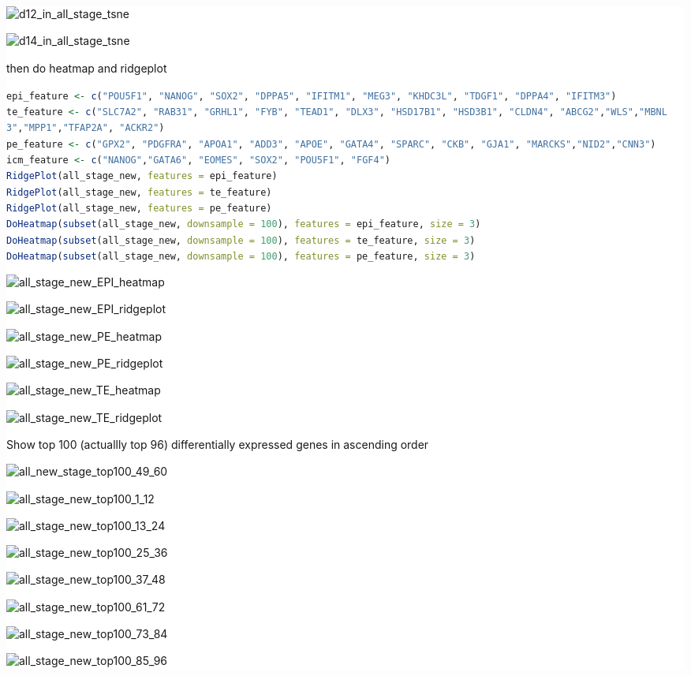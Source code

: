 ![d12_in_all_stage_tsne](/Users/keqinliu/studying_document/bioinfo/genes_involved_in_embryo_irreversible_development_analysis_project/human_embryo_implantation_rawdata/all_stage_new/d12_in_all_stage_tsne.png)

![d14_in_all_stage_tsne](/Users/keqinliu/studying_document/bioinfo/genes_involved_in_embryo_irreversible_development_analysis_project/human_embryo_implantation_rawdata/all_stage_new/d14_in_all_stage_tsne.png)

then do heatmap and ridgeplot

```R
epi_feature <- c("POU5F1", "NANOG", "SOX2", "DPPA5", "IFITM1", "MEG3", "KHDC3L", "TDGF1", "DPPA4", "IFITM3")
te_feature <- c("SLC7A2", "RAB31", "GRHL1", "FYB", "TEAD1", "DLX3", "HSD17B1", "HSD3B1", "CLDN4", "ABCG2","WLS","MBNL3","MPP1","TFAP2A", "ACKR2")
pe_feature <- c("GPX2", "PDGFRA", "APOA1", "ADD3", "APOE", "GATA4", "SPARC", "CKB", "GJA1", "MARCKS","NID2","CNN3")
icm_feature <- c("NANOG","GATA6", "EOMES", "SOX2", "POU5F1", "FGF4")
RidgePlot(all_stage_new, features = epi_feature)
RidgePlot(all_stage_new, features = te_feature)
RidgePlot(all_stage_new, features = pe_feature)
DoHeatmap(subset(all_stage_new, downsample = 100), features = epi_feature, size = 3)
DoHeatmap(subset(all_stage_new, downsample = 100), features = te_feature, size = 3)
DoHeatmap(subset(all_stage_new, downsample = 100), features = pe_feature, size = 3)
```

![all_stage_new_EPI_heatmap](/Users/keqinliu/studying_document/bioinfo/genes_involved_in_embryo_irreversible_development_analysis_project/human_embryo_implantation_rawdata/all_stage_new/all_stage_new_EPI_heatmap.png)

![all_stage_new_EPI_ridgeplot](/Users/keqinliu/studying_document/bioinfo/genes_involved_in_embryo_irreversible_development_analysis_project/human_embryo_implantation_rawdata/all_stage_new/all_stage_new_EPI_ridgeplot.png)

![all_stage_new_PE_heatmap](/Users/keqinliu/studying_document/bioinfo/genes_involved_in_embryo_irreversible_development_analysis_project/human_embryo_implantation_rawdata/all_stage_new/all_stage_new_PE_heatmap.png)

![all_stage_new_PE_ridgeplot](/Users/keqinliu/studying_document/bioinfo/genes_involved_in_embryo_irreversible_development_analysis_project/human_embryo_implantation_rawdata/all_stage_new/all_stage_new_PE_ridgeplot.png)

![all_stage_new_TE_heatmap](/Users/keqinliu/studying_document/bioinfo/genes_involved_in_embryo_irreversible_development_analysis_project/human_embryo_implantation_rawdata/all_stage_new/all_stage_new_TE_heatmap.png)

![all_stage_new_TE_ridgeplot](/Users/keqinliu/studying_document/bioinfo/genes_involved_in_embryo_irreversible_development_analysis_project/human_embryo_implantation_rawdata/all_stage_new/all_stage_new_TE_ridgeplot.png)

Show top 100 (actuallly top 96) differentially expressed genes in ascending order

![all_new_stage_top100_49_60](/Users/keqinliu/studying_document/bioinfo/genes_involved_in_embryo_irreversible_development_analysis_project/human_embryo_implantation_rawdata/all_stage_new/all_new_stage_top100_49_60.png)

![all_stage_new_top100_1_12](/Users/keqinliu/studying_document/bioinfo/genes_involved_in_embryo_irreversible_development_analysis_project/human_embryo_implantation_rawdata/all_stage_new/all_stage_new_top100_1_12.png)

![all_stage_new_top100_13_24](/Users/keqinliu/studying_document/bioinfo/genes_involved_in_embryo_irreversible_development_analysis_project/human_embryo_implantation_rawdata/all_stage_new/all_stage_new_top100_13_24.png)

![all_stage_new_top100_25_36](/Users/keqinliu/studying_document/bioinfo/genes_involved_in_embryo_irreversible_development_analysis_project/human_embryo_implantation_rawdata/all_stage_new/all_stage_new_top100_25_36.png)

![all_stage_new_top100_37_48](/Users/keqinliu/studying_document/bioinfo/genes_involved_in_embryo_irreversible_development_analysis_project/human_embryo_implantation_rawdata/all_stage_new/all_stage_new_top100_37_48.png)

![all_stage_new_top100_61_72](/Users/keqinliu/studying_document/bioinfo/genes_involved_in_embryo_irreversible_development_analysis_project/human_embryo_implantation_rawdata/all_stage_new/all_stage_new_top100_61_72.png)

![all_stage_new_top100_73_84](/Users/keqinliu/studying_document/bioinfo/genes_involved_in_embryo_irreversible_development_analysis_project/human_embryo_implantation_rawdata/all_stage_new/all_stage_new_top100_73_84.png)

![all_stage_new_top100_85_96](/Users/keqinliu/studying_document/bioinfo/genes_involved_in_embryo_irreversible_development_analysis_project/human_embryo_implantation_rawdata/all_stage_new/all_stage_new_top100_85_96.png)
